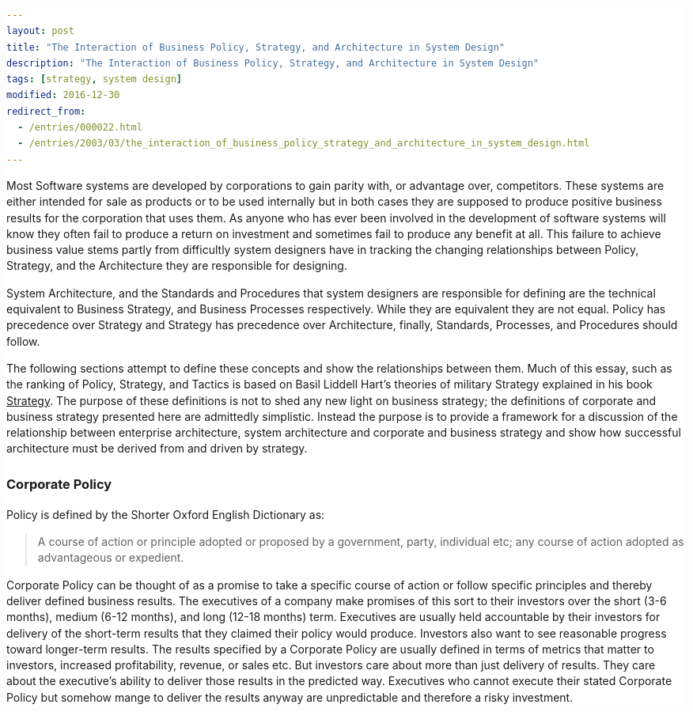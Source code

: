 ```yaml
---
layout: post
title: "The Interaction of Business Policy, Strategy, and Architecture in System Design"
description: "The Interaction of Business Policy, Strategy, and Architecture in System Design"
tags: [strategy, system design]
modified: 2016-12-30
redirect_from: 
  - /entries/000022.html
  - /entries/2003/03/the_interaction_of_business_policy_strategy_and_architecture_in_system_design.html
---
```

Most Software systems are developed by corporations to gain parity with, or advantage over, competitors. These systems are either intended for sale as products or to be used internally but in both cases they are supposed to produce positive business results for the corporation that uses them. As anyone who has ever been involved in the development of software systems will know they often fail to produce a return on investment and sometimes fail to produce any benefit at all. This failure to achieve business value stems partly from difficultly system designers have in tracking the changing relationships between Policy, Strategy, and the Architecture they are responsible for designing.


System Architecture, and the Standards and Procedures that system designers are responsible for defining are the technical equivalent to Business Strategy, and Business Processes respectively. While they are equivalent they are not equal. Policy has precedence over Strategy and Strategy has precedence over Architecture, finally, Standards, Processes, and Procedures should follow.

The following sections attempt to define these concepts and show the relationships between them. Much of this essay, such as the ranking of Policy, Strategy, and Tactics is based on Basil Liddell Hart’s theories of military Strategy explained in his book [Strategy](https://www.amazon.com/exec/obidos/ASIN/0452010713/virtualtravel-20). The purpose of these definitions is not to shed any new light on business strategy; the definitions of corporate and business strategy presented here are admittedly simplistic. Instead the purpose is to provide a framework for a discussion of the relationship between enterprise architecture, system architecture and corporate and business strategy and show how successful architecture must be derived from and driven by strategy.

### Corporate Policy

Policy is defined by the Shorter Oxford English Dictionary as:

> A course of action or principle adopted or proposed by a government, party, individual etc; any course of action adopted as advantageous or expedient.

Corporate Policy can be thought of as a promise to take a specific course of action or follow specific principles and thereby deliver defined business results. The executives of a company make promises of this sort to their investors over the short (3-6 months), medium (6-12 months), and long (12-18 months) term. Executives are usually held accountable by their investors for delivery of the short-term results that they claimed their policy would produce. Investors also want to see reasonable progress toward longer-term results. The results specified by a Corporate Policy are usually defined in terms of metrics that matter to investors, increased profitability, revenue, or sales etc. But investors care about more than just delivery of results. They care about the executive’s ability to deliver those results in the predicted way. Executives who cannot execute their stated Corporate Policy but somehow mange to deliver the results anyway are unpredictable and therefore a risky investment.
